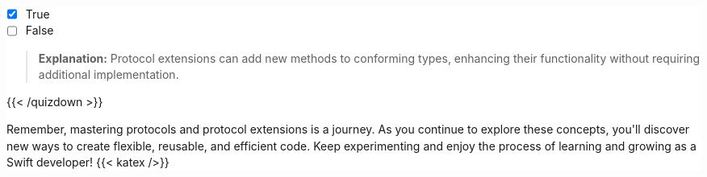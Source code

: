 - [x] True
- [ ] False

> **Explanation:** Protocol extensions can add new methods to conforming types, enhancing their functionality without requiring additional implementation.

{{< /quizdown >}}

Remember, mastering protocols and protocol extensions is a journey. As you continue to explore these concepts, you'll discover new ways to create flexible, reusable, and efficient code. Keep experimenting and enjoy the process of learning and growing as a Swift developer!
{{< katex />}}

